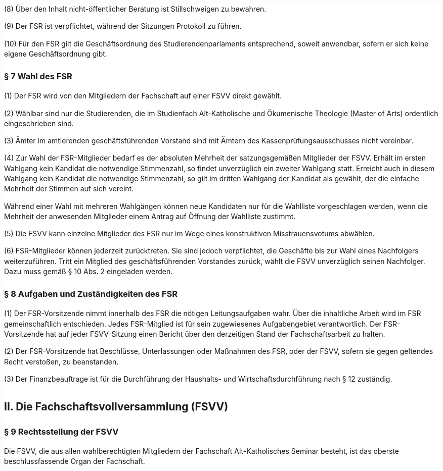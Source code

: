 (8) Über den Inhalt nicht-öffentlicher Beratung ist Stillschweigen zu bewahren.

(9) Der FSR ist verpflichtet, während der Sitzungen Protokoll zu führen.

(10) Für den FSR gilt die Geschäftsordnung des Studierendenparlaments entsprechend, soweit
anwendbar, sofern er sich keine eigene Geschäftsordnung gibt.

### § 7 Wahl des FSR

(1) Der FSR wird von den Mitgliedern der Fachschaft auf einer FSVV direkt gewählt.

(2) Wählbar sind nur die Studierenden, die im Studienfach Alt-Katholische und Ökumenische
Theologie (Master of Arts) ordentlich eingeschrieben sind.

(3) Ämter im amtierenden geschäftsführenden Vorstand sind mit Ämtern des
Kassenprüfungsausschusses nicht vereinbar.

(4) Zur Wahl der FSR-Mitglieder bedarf es der absoluten Mehrheit der satzungsgemäßen Mitglieder
der FSVV. Erhält im ersten Wahlgang kein Kandidat die notwendige Stimmenzahl, so findet
unverzüglich ein zweiter Wahlgang statt. Erreicht auch in diesem Wahlgang kein Kandidat die
notwendige Stimmenzahl, so gilt im dritten Wahlgang der Kandidat als gewählt, der die einfache
Mehrheit der Stimmen auf sich vereint.

Während einer Wahl mit mehreren Wahlgängen können neue Kandidaten nur für die Wahlliste
vorgeschlagen werden, wenn die Mehrheit der anwesenden Mitglieder einem Antrag auf Öffnung
der Wahlliste zustimmt.

(5) Die FSVV kann einzelne Mitglieder des FSR nur im Wege eines konstruktiven
Misstrauensvotums abwählen.

(6) FSR-Mitglieder können jederzeit zurücktreten. Sie sind jedoch verpflichtet, die Geschäfte bis
zur Wahl eines Nachfolgers weiterzuführen. Tritt ein Mitglied des geschäftsführenden Vorstandes
zurück, wählt die FSVV unverzüglich seinen Nachfolger. Dazu muss gemäß § 10 Abs. 2 eingeladen
werden.

### § 8 Aufgaben und Zuständigkeiten des FSR

(1) Der FSR-Vorsitzende nimmt innerhalb des FSR die nötigen Leitungsaufgaben wahr. Über die
inhaltliche Arbeit wird im FSR gemeinschaftlich entschieden. Jedes FSR-Mitglied ist für sein
zugewiesenes Aufgabengebiet verantwortlich. Der FSR-Vorsitzende hat auf jeder FSVV-Sitzung
einen Bericht über den derzeitigen Stand der Fachschaftsarbeit zu halten.

(2) Der FSR-Vorsitzende hat Beschlüsse, Unterlassungen oder Maßnahmen des FSR, oder der
FSVV, sofern sie gegen geltendes Recht verstoßen, zu beanstanden.

(3) Der Finanzbeauftrage ist für die Durchführung der Haushalts- und Wirtschaftsdurchführung
nach § 12 zuständig.


## II. Die Fachschaftsvollversammlung (FSVV)

### § 9 Rechtsstellung der FSVV

Die FSVV, die aus allen wahlberechtigten Mitgliedern der Fachschaft Alt-Katholisches Seminar
besteht, ist das oberste beschlussfassende Organ der Fachschaft.
